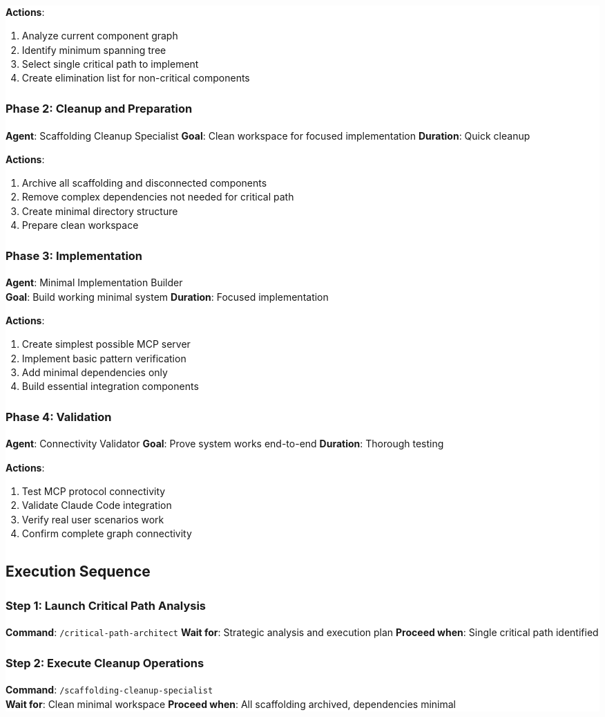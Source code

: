 **Actions**:
1. Analyze current component graph
2. Identify minimum spanning tree
3. Select single critical path to implement
4. Create elimination list for non-critical components

### Phase 2: Cleanup and Preparation  
**Agent**: Scaffolding Cleanup Specialist
**Goal**: Clean workspace for focused implementation
**Duration**: Quick cleanup

**Actions**:
1. Archive all scaffolding and disconnected components
2. Remove complex dependencies not needed for critical path
3. Create minimal directory structure
4. Prepare clean workspace

### Phase 3: Implementation
**Agent**: Minimal Implementation Builder  
**Goal**: Build working minimal system
**Duration**: Focused implementation

**Actions**:
1. Create simplest possible MCP server
2. Implement basic pattern verification
3. Add minimal dependencies only
4. Build essential integration components

### Phase 4: Validation
**Agent**: Connectivity Validator
**Goal**: Prove system works end-to-end
**Duration**: Thorough testing

**Actions**:
1. Test MCP protocol connectivity
2. Validate Claude Code integration
3. Verify real user scenarios work
4. Confirm complete graph connectivity

## Execution Sequence

### Step 1: Launch Critical Path Analysis
**Command**: `/critical-path-architect`
**Wait for**: Strategic analysis and execution plan
**Proceed when**: Single critical path identified

### Step 2: Execute Cleanup Operations
**Command**: `/scaffolding-cleanup-specialist`  
**Wait for**: Clean minimal workspace
**Proceed when**: All scaffolding archived, dependencies minimal
